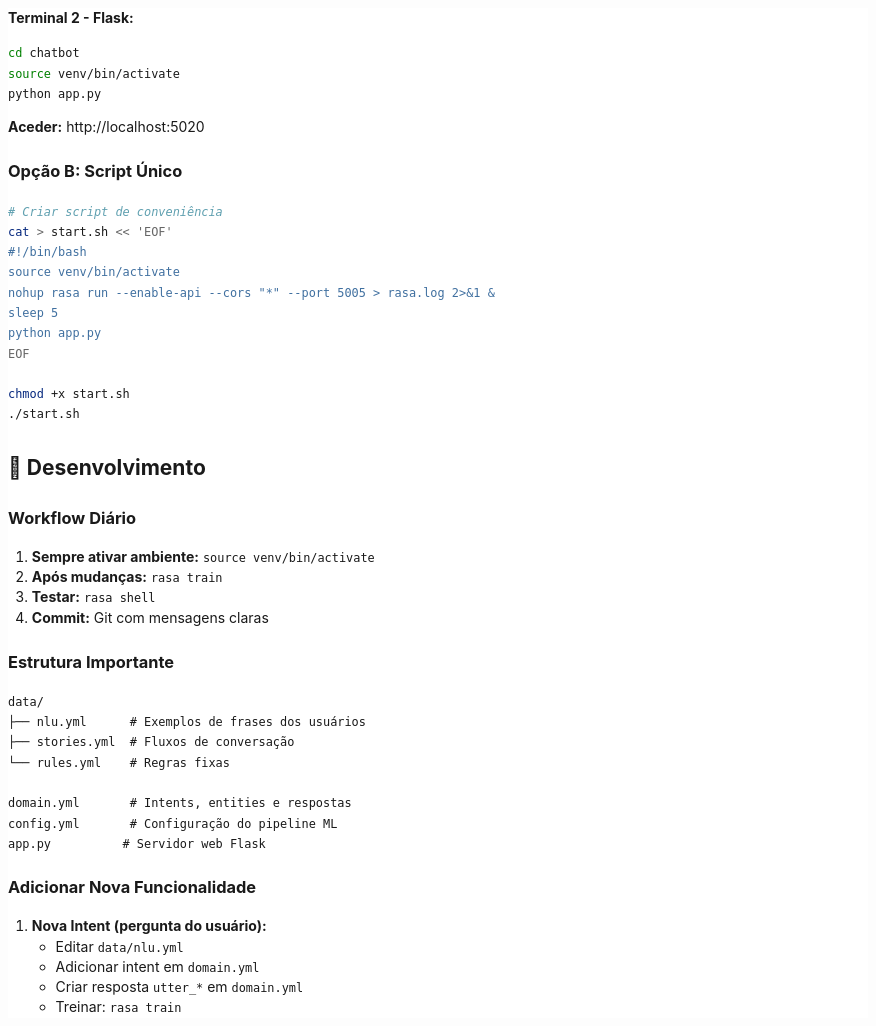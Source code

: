 **Terminal 2 - Flask:**
```bash
cd chatbot
source venv/bin/activate
python app.py
```

**Aceder:** http://localhost:5020

### Opção B: Script Único
```bash
# Criar script de conveniência
cat > start.sh << 'EOF'
#!/bin/bash
source venv/bin/activate
nohup rasa run --enable-api --cors "*" --port 5005 > rasa.log 2>&1 &
sleep 5
python app.py
EOF

chmod +x start.sh
./start.sh
```

## 🔧 Desenvolvimento

### Workflow Diário
1. **Sempre ativar ambiente:** `source venv/bin/activate`
2. **Após mudanças:** `rasa train`
3. **Testar:** `rasa shell`
4. **Commit:** Git com mensagens claras

### Estrutura Importante
```
data/
├── nlu.yml      # Exemplos de frases dos usuários
├── stories.yml  # Fluxos de conversação
└── rules.yml    # Regras fixas

domain.yml       # Intents, entities e respostas
config.yml       # Configuração do pipeline ML
app.py          # Servidor web Flask
```

### Adicionar Nova Funcionalidade

1. **Nova Intent (pergunta do usuário):**
   - Editar `data/nlu.yml`
   - Adicionar intent em `domain.yml`
   - Criar resposta `utter_*` em `domain.yml`
   - Treinar: `rasa train`
